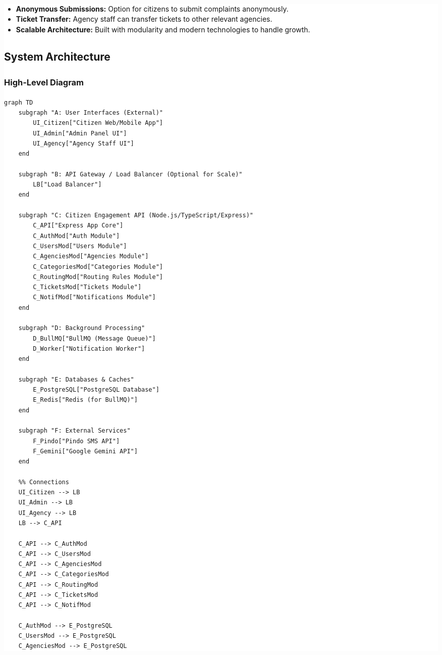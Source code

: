 *   **Anonymous Submissions:** Option for citizens to submit complaints anonymously.
*   **Ticket Transfer:** Agency staff can transfer tickets to other relevant agencies.
*   **Scalable Architecture:** Built with modularity and modern technologies to handle growth.

## System Architecture

### High-Level Diagram

```mermaid
graph TD
    subgraph "A: User Interfaces (External)"
        UI_Citizen["Citizen Web/Mobile App"]
        UI_Admin["Admin Panel UI"]
        UI_Agency["Agency Staff UI"]
    end

    subgraph "B: API Gateway / Load Balancer (Optional for Scale)"
        LB["Load Balancer"]
    end

    subgraph "C: Citizen Engagement API (Node.js/TypeScript/Express)"
        C_API["Express App Core"]
        C_AuthMod["Auth Module"]
        C_UsersMod["Users Module"]
        C_AgenciesMod["Agencies Module"]
        C_CategoriesMod["Categories Module"]
        C_RoutingMod["Routing Rules Module"]
        C_TicketsMod["Tickets Module"]
        C_NotifMod["Notifications Module"]
    end

    subgraph "D: Background Processing"
        D_BullMQ["BullMQ (Message Queue)"]
        D_Worker["Notification Worker"]
    end

    subgraph "E: Databases & Caches"
        E_PostgreSQL["PostgreSQL Database"]
        E_Redis["Redis (for BullMQ)"]
    end

    subgraph "F: External Services"
        F_Pindo["Pindo SMS API"]
        F_Gemini["Google Gemini API"]
    end

    %% Connections
    UI_Citizen --> LB
    UI_Admin --> LB
    UI_Agency --> LB
    LB --> C_API

    C_API --> C_AuthMod
    C_API --> C_UsersMod
    C_API --> C_AgenciesMod
    C_API --> C_CategoriesMod
    C_API --> C_RoutingMod
    C_API --> C_TicketsMod
    C_API --> C_NotifMod

    C_AuthMod --> E_PostgreSQL
    C_UsersMod --> E_PostgreSQL
    C_AgenciesMod --> E_PostgreSQL
```